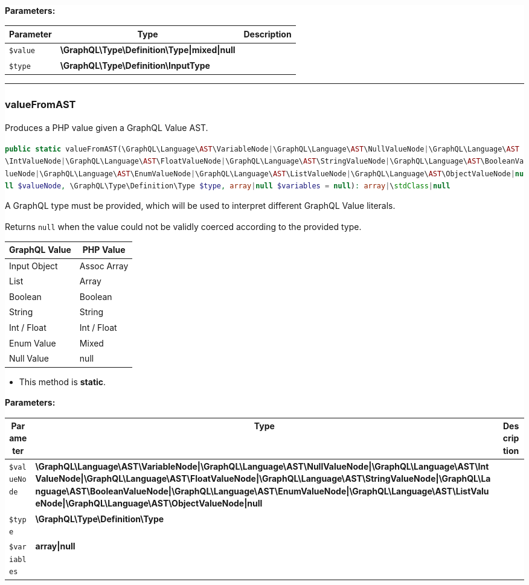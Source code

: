 


**Parameters:**

| Parameter | Type | Description |
|-----------|------|-------------|
| `$value` | **\GraphQL\Type\Definition\Type&#124;mixed&#124;null** |  |
| `$type` | **\GraphQL\Type\Definition\InputType** |  |




***

### valueFromAST

Produces a PHP value given a GraphQL Value AST.

```php
public static valueFromAST(\GraphQL\Language\AST\VariableNode|\GraphQL\Language\AST\NullValueNode|\GraphQL\Language\AST\IntValueNode|\GraphQL\Language\AST\FloatValueNode|\GraphQL\Language\AST\StringValueNode|\GraphQL\Language\AST\BooleanValueNode|\GraphQL\Language\AST\EnumValueNode|\GraphQL\Language\AST\ListValueNode|\GraphQL\Language\AST\ObjectValueNode|null $valueNode, \GraphQL\Type\Definition\Type $type, array|null $variables = null): array|\stdClass|null
```

A GraphQL type must be provided, which will be used to interpret different
GraphQL Value literals.

Returns `null` when the value could not be validly coerced according to
the provided type.

| GraphQL Value        | PHP Value     |
| -------------------- | ------------- |
| Input Object         | Assoc Array   |
| List                 | Array         |
| Boolean              | Boolean       |
| String               | String        |
| Int / Float          | Int / Float   |
| Enum Value           | Mixed         |
| Null Value           | null          |

* This method is **static**.




**Parameters:**

| Parameter | Type | Description |
|-----------|------|-------------|
| `$valueNode` | **\GraphQL\Language\AST\VariableNode&#124;\GraphQL\Language\AST\NullValueNode&#124;\GraphQL\Language\AST\IntValueNode&#124;\GraphQL\Language\AST\FloatValueNode&#124;\GraphQL\Language\AST\StringValueNode&#124;\GraphQL\Language\AST\BooleanValueNode&#124;\GraphQL\Language\AST\EnumValueNode&#124;\GraphQL\Language\AST\ListValueNode&#124;\GraphQL\Language\AST\ObjectValueNode&#124;null** |  |
| `$type` | **\GraphQL\Type\Definition\Type** |  |
| `$variables` | **array&#124;null** |  |
